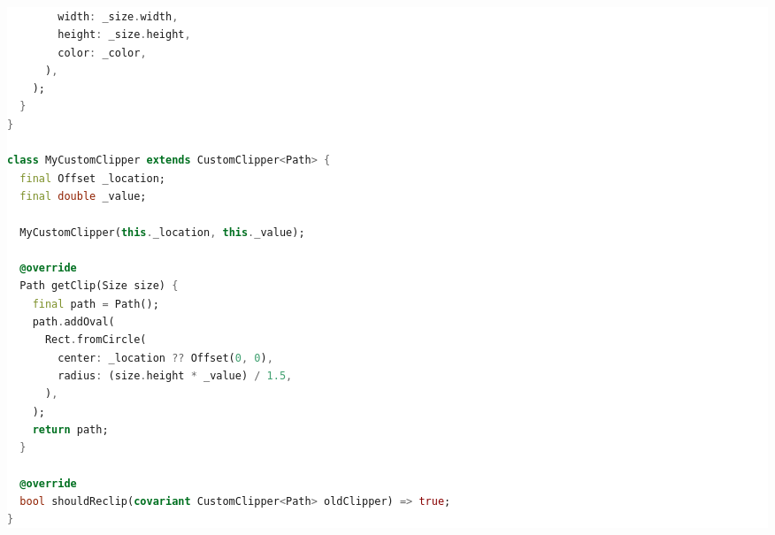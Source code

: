 ```dart
        width: _size.width,
        height: _size.height,
        color: _color,
      ),
    );
  }
}

class MyCustomClipper extends CustomClipper<Path> {
  final Offset _location;
  final double _value;

  MyCustomClipper(this._location, this._value);

  @override
  Path getClip(Size size) {
    final path = Path();
    path.addOval(
      Rect.fromCircle(
        center: _location ?? Offset(0, 0),
        radius: (size.height * _value) / 1.5,
      ),
    );
    return path;
  }

  @override
  bool shouldReclip(covariant CustomClipper<Path> oldClipper) => true;
}
```


